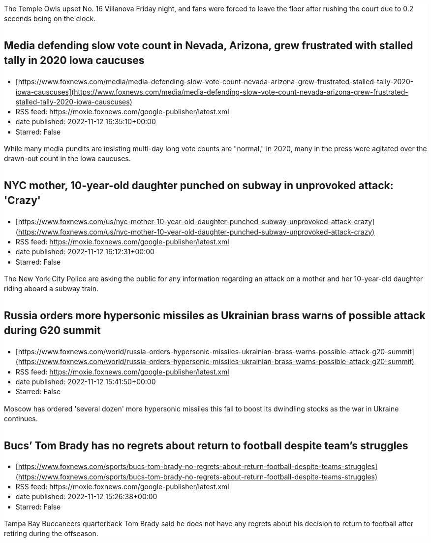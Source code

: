 The Temple Owls upset No. 16 Villanova Friday night, and fans were forced to leave the floor after rushing the court due to 0.2 seconds being on the clock.

## Media defending slow vote count in Nevada, Arizona, grew frustrated with stalled tally in 2020 Iowa caucuses
 - [https://www.foxnews.com/media/media-defending-slow-vote-count-nevada-arizona-grew-frustrated-stalled-tally-2020-iowa-causcuses](https://www.foxnews.com/media/media-defending-slow-vote-count-nevada-arizona-grew-frustrated-stalled-tally-2020-iowa-causcuses)
 - RSS feed: https://moxie.foxnews.com/google-publisher/latest.xml
 - date published: 2022-11-12 16:35:10+00:00
 - Starred: False

While many media pundits are insisting multi-day long vote counts are "normal," in 2020, many in the press were agitated over the drawn-out count in the Iowa caucuses.

## NYC mother, 10-year-old daughter punched on subway in unprovoked attack: 'Crazy'
 - [https://www.foxnews.com/us/nyc-mother-10-year-old-daughter-punched-subway-unprovoked-attack-crazy](https://www.foxnews.com/us/nyc-mother-10-year-old-daughter-punched-subway-unprovoked-attack-crazy)
 - RSS feed: https://moxie.foxnews.com/google-publisher/latest.xml
 - date published: 2022-11-12 16:12:31+00:00
 - Starred: False

The New York City Police are asking the public for any information regarding an attack on a mother and her 10-year-old daughter riding aboard a subway train.

## Russia orders more hypersonic missiles as Ukrainian brass warns of possible attack during G20 summit
 - [https://www.foxnews.com/world/russia-orders-hypersonic-missiles-ukrainian-brass-warns-possible-attack-g20-summit](https://www.foxnews.com/world/russia-orders-hypersonic-missiles-ukrainian-brass-warns-possible-attack-g20-summit)
 - RSS feed: https://moxie.foxnews.com/google-publisher/latest.xml
 - date published: 2022-11-12 15:41:50+00:00
 - Starred: False

Moscow has ordered 'several dozen' more hypersonic missiles this fall to boost its dwindling stocks as the war in Ukraine continues.

## Bucs’ Tom Brady has no regrets about return to football despite team’s struggles
 - [https://www.foxnews.com/sports/bucs-tom-brady-no-regrets-about-return-football-despite-teams-struggles](https://www.foxnews.com/sports/bucs-tom-brady-no-regrets-about-return-football-despite-teams-struggles)
 - RSS feed: https://moxie.foxnews.com/google-publisher/latest.xml
 - date published: 2022-11-12 15:26:38+00:00
 - Starred: False

Tampa Bay Buccaneers quarterback Tom Brady said he does not have any regrets about his decision to return to football after retiring during the offseason.
